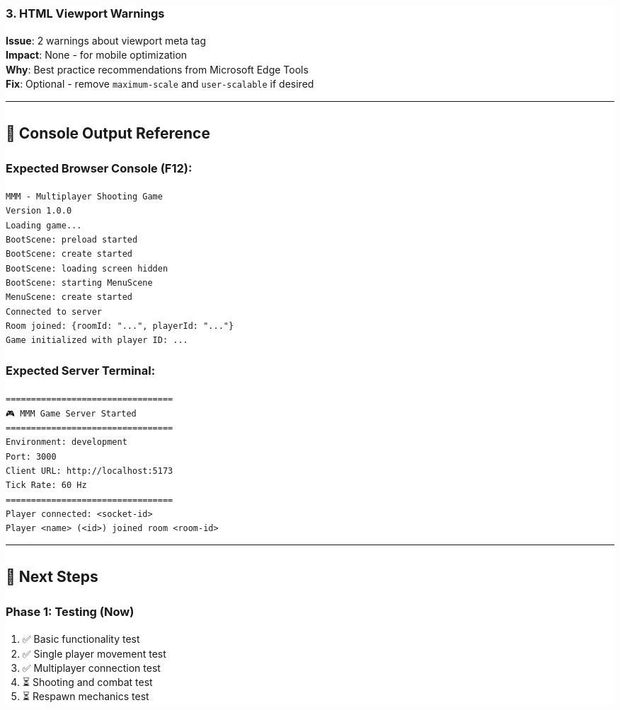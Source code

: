 ### 3. HTML Viewport Warnings
**Issue**: 2 warnings about viewport meta tag  
**Impact**: None - for mobile optimization  
**Why**: Best practice recommendations from Microsoft Edge Tools  
**Fix**: Optional - remove `maximum-scale` and `user-scalable` if desired

---

## 📝 Console Output Reference

### Expected Browser Console (F12):
```
MMM - Multiplayer Shooting Game
Version 1.0.0
Loading game...
BootScene: preload started
BootScene: create started
BootScene: loading screen hidden
BootScene: starting MenuScene
MenuScene: create started
Connected to server
Room joined: {roomId: "...", playerId: "..."}
Game initialized with player ID: ...
```

### Expected Server Terminal:
```
=================================
🎮 MMM Game Server Started
=================================
Environment: development
Port: 3000
Client URL: http://localhost:5173
Tick Rate: 60 Hz
=================================
Player connected: <socket-id>
Player <name> (<id>) joined room <room-id>
```

---

## 🚀 Next Steps

### Phase 1: Testing (Now)
1. ✅ Basic functionality test
2. ✅ Single player movement test
3. ✅ Multiplayer connection test
4. ⏳ Shooting and combat test
5. ⏳ Respawn mechanics test

